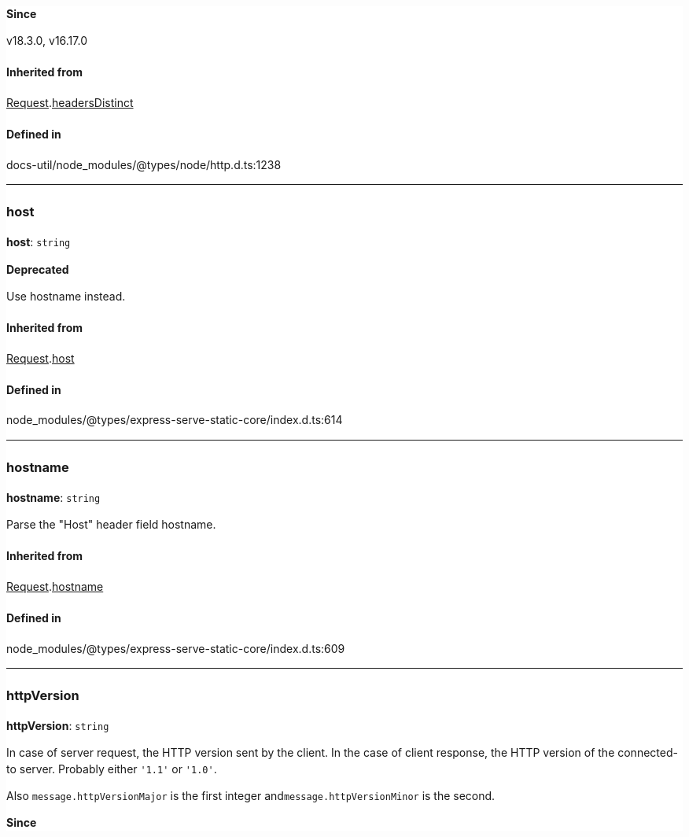 **Since**

v18.3.0, v16.17.0

#### Inherited from

[Request](Request-1.md).[headersDistinct](Request-1.md#headersdistinct)

#### Defined in

docs-util/node_modules/@types/node/http.d.ts:1238

___

### host

 **host**: `string`

**Deprecated**

Use hostname instead.

#### Inherited from

[Request](Request-1.md).[host](Request-1.md#host)

#### Defined in

node_modules/@types/express-serve-static-core/index.d.ts:614

___

### hostname

 **hostname**: `string`

Parse the "Host" header field hostname.

#### Inherited from

[Request](Request-1.md).[hostname](Request-1.md#hostname)

#### Defined in

node_modules/@types/express-serve-static-core/index.d.ts:609

___

### httpVersion

 **httpVersion**: `string`

In case of server request, the HTTP version sent by the client. In the case of
client response, the HTTP version of the connected-to server.
Probably either `'1.1'` or `'1.0'`.

Also `message.httpVersionMajor` is the first integer and`message.httpVersionMinor` is the second.

**Since**
